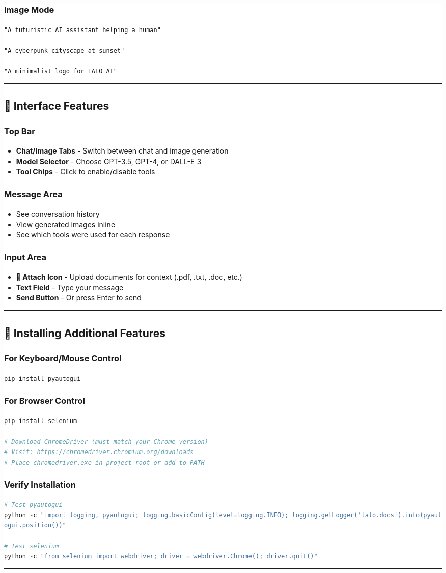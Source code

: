 ### Image Mode

```
"A futuristic AI assistant helping a human"

"A cyberpunk cityscape at sunset"

"A minimalist logo for LALO AI"
```

---

## 🎨 Interface Features

### Top Bar
- **Chat/Image Tabs** - Switch between chat and image generation
- **Model Selector** - Choose GPT-3.5, GPT-4, or DALL-E 3
- **Tool Chips** - Click to enable/disable tools

### Message Area
- See conversation history
- View generated images inline
- See which tools were used for each response

### Input Area
- **📎 Attach Icon** - Upload documents for context (.pdf, .txt, .doc, etc.)
- **Text Field** - Type your message
- **Send Button** - Or press Enter to send

---

## 🔧 Installing Additional Features

### For Keyboard/Mouse Control
```bash
pip install pyautogui
```

### For Browser Control
```bash
pip install selenium

# Download ChromeDriver (must match your Chrome version)
# Visit: https://chromedriver.chromium.org/downloads
# Place chromedriver.exe in project root or add to PATH
```

### Verify Installation
```python
# Test pyautogui
python -c "import logging, pyautogui; logging.basicConfig(level=logging.INFO); logging.getLogger('lalo.docs').info(pyautogui.position())"

# Test selenium
python -c "from selenium import webdriver; driver = webdriver.Chrome(); driver.quit()"
```

---